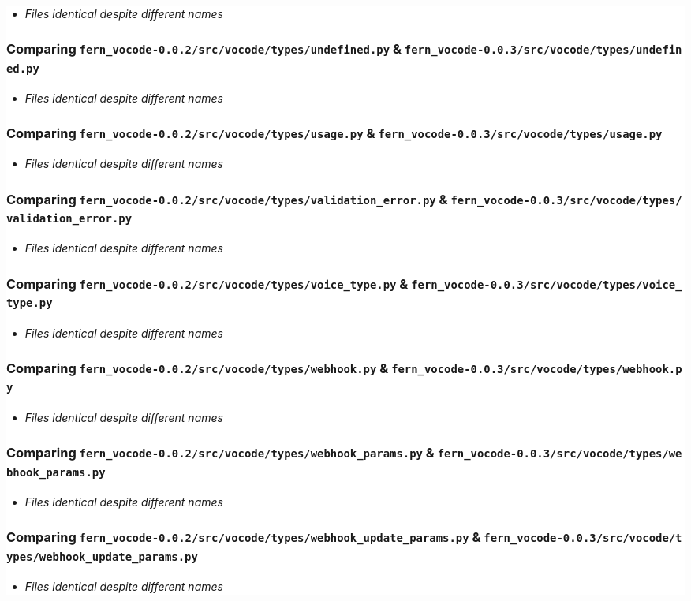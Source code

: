  * *Files identical despite different names*

### Comparing `fern_vocode-0.0.2/src/vocode/types/undefined.py` & `fern_vocode-0.0.3/src/vocode/types/undefined.py`

 * *Files identical despite different names*

### Comparing `fern_vocode-0.0.2/src/vocode/types/usage.py` & `fern_vocode-0.0.3/src/vocode/types/usage.py`

 * *Files identical despite different names*

### Comparing `fern_vocode-0.0.2/src/vocode/types/validation_error.py` & `fern_vocode-0.0.3/src/vocode/types/validation_error.py`

 * *Files identical despite different names*

### Comparing `fern_vocode-0.0.2/src/vocode/types/voice_type.py` & `fern_vocode-0.0.3/src/vocode/types/voice_type.py`

 * *Files identical despite different names*

### Comparing `fern_vocode-0.0.2/src/vocode/types/webhook.py` & `fern_vocode-0.0.3/src/vocode/types/webhook.py`

 * *Files identical despite different names*

### Comparing `fern_vocode-0.0.2/src/vocode/types/webhook_params.py` & `fern_vocode-0.0.3/src/vocode/types/webhook_params.py`

 * *Files identical despite different names*

### Comparing `fern_vocode-0.0.2/src/vocode/types/webhook_update_params.py` & `fern_vocode-0.0.3/src/vocode/types/webhook_update_params.py`

 * *Files identical despite different names*

